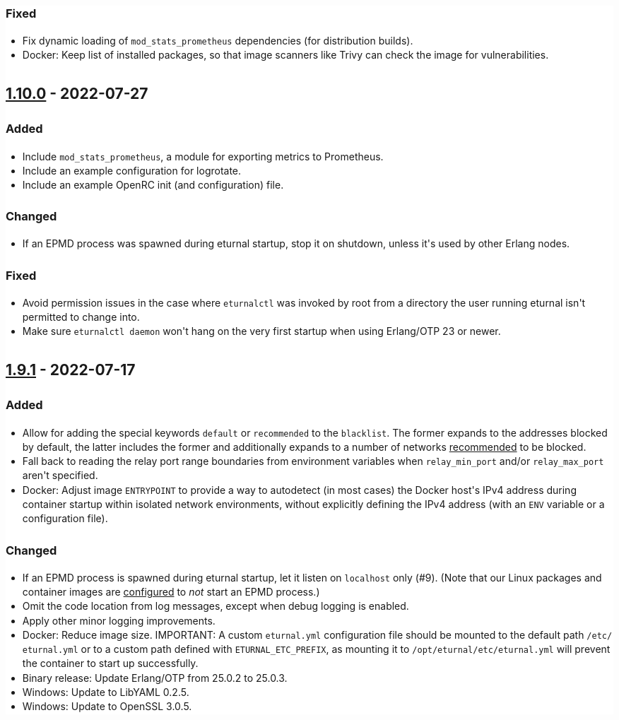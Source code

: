### Fixed
- Fix dynamic loading of `mod_stats_prometheus` dependencies (for distribution
  builds).
- Docker: Keep list of installed packages, so that image scanners like Trivy can
  check the image for vulnerabilities.

## [1.10.0] - 2022-07-27
### Added
- Include `mod_stats_prometheus`, a module for exporting metrics to Prometheus.
- Include an example configuration for logrotate.
- Include an example OpenRC init (and configuration) file.

### Changed
- If an EPMD process was spawned during eturnal startup, stop it on shutdown,
  unless it's used by other Erlang nodes.

### Fixed
- Avoid permission issues in the case where `eturnalctl` was invoked by root
  from a directory the user running eturnal isn't permitted to change into.
- Make sure `eturnalctl daemon` won't hang on the very first startup when using
  Erlang/OTP 23 or newer.

## [1.9.1] - 2022-07-17
### Added
- Allow for adding the special keywords `default` or `recommended` to the
  `blacklist`. The former expands to the addresses blocked by default, the
  latter includes the former and additionally expands to a number of networks
  [recommended](https://rtcsec.com/article/cve-2020-26262-bypass-of-coturns-access-control-protection/#further-concerns-what-else)
  to be blocked.
- Fall back to reading the relay port range boundaries from environment
  variables when `relay_min_port` and/or `relay_max_port` aren't specified.
- Docker: Adjust image `ENTRYPOINT` to provide a way to autodetect (in most
  cases) the Docker host's IPv4 address during container startup within isolated
  network environments, without explicitly defining the IPv4 address (with an
  `ENV` variable or a configuration file).

### Changed
- If an EPMD process is spawned during eturnal startup, let it listen on
  `localhost` only (#9). (Note that our Linux packages and container images are
  [configured](https://eturnal.net/documentation/#ERL_DIST_PORT) to _not_ start
  an EPMD process.)
- Omit the code location from log messages, except when debug logging is
  enabled.
- Apply other minor logging improvements.
- Docker: Reduce image size. IMPORTANT: A custom `eturnal.yml` configuration
  file should be mounted to the default path `/etc/eturnal.yml` or to a custom
  path defined with `ETURNAL_ETC_PREFIX`, as mounting it to
  `/opt/eturnal/etc/eturnal.yml` will prevent the container to start up
  successfully.
- Binary release: Update Erlang/OTP from 25.0.2 to 25.0.3.
- Windows: Update to LibYAML 0.2.5.
- Windows: Update to OpenSSL 3.0.5.


[Unreleased]: https://github.com/processone/eturnal/compare/1.10.1...HEAD
[1.10.1]: https://github.com/processone/eturnal/releases/tag/1.10.1
[1.10.0]: https://github.com/processone/eturnal/releases/tag/1.10.0
[1.9.1]: https://github.com/processone/eturnal/releases/tag/1.9.1
[1.9.0]: https://github.com/processone/eturnal/releases/tag/1.9.0
[1.8.3]: https://github.com/processone/eturnal/releases/tag/1.8.3
[1.8.2]: https://github.com/processone/eturnal/releases/tag/1.8.2
[1.8.1]: https://github.com/processone/eturnal/releases/tag/1.8.1
[1.8.0]: https://github.com/processone/eturnal/releases/tag/1.8.0
[1.7.0]: https://github.com/processone/eturnal/releases/tag/1.7.0
[1.6.0]: https://github.com/processone/eturnal/releases/tag/1.6.0
[1.5.0]: https://github.com/processone/eturnal/releases/tag/1.5.0
[1.4.6]: https://github.com/processone/eturnal/releases/tag/1.4.6
[1.4.5]: https://github.com/processone/eturnal/releases/tag/1.4.5
[1.4.4]: https://github.com/processone/eturnal/releases/tag/1.4.4
[1.4.3]: https://github.com/processone/eturnal/releases/tag/1.4.3
[1.4.2]: https://github.com/processone/eturnal/releases/tag/1.4.2
[1.4.1]: https://github.com/processone/eturnal/releases/tag/1.4.1
[1.4.0]: https://github.com/processone/eturnal/releases/tag/1.4.0
[1.3.0]: https://github.com/processone/eturnal/releases/tag/1.3.0
[1.2.1]: https://github.com/processone/eturnal/releases/tag/1.2.1
[1.2.0]: https://github.com/processone/eturnal/releases/tag/1.2.0
[1.1.0]: https://github.com/processone/eturnal/releases/tag/1.1.0
[1.0.0]: https://github.com/processone/eturnal/releases/tag/1.0.0
[0.8.0]: https://github.com/processone/eturnal/releases/tag/0.8.0
[0.7.0]: https://github.com/processone/eturnal/releases/tag/0.7.0
[0.6.0]: https://github.com/processone/eturnal/releases/tag/0.6.0
[0.5.0]: https://github.com/processone/eturnal/releases/tag/0.5.0
[0.4.0]: https://github.com/processone/eturnal/releases/tag/0.4.0
[0.3.0]: https://github.com/processone/eturnal/releases/tag/0.3.0
[0.2.0]: https://github.com/processone/eturnal/releases/tag/0.2.0
[0.1.0]: https://github.com/processone/eturnal/releases/tag/0.1.0
[0.0.1]: https://github.com/processone/eturnal/releases/tag/0.0.1
[SemVer]: https://semver.org/spec/v2.0.0.html